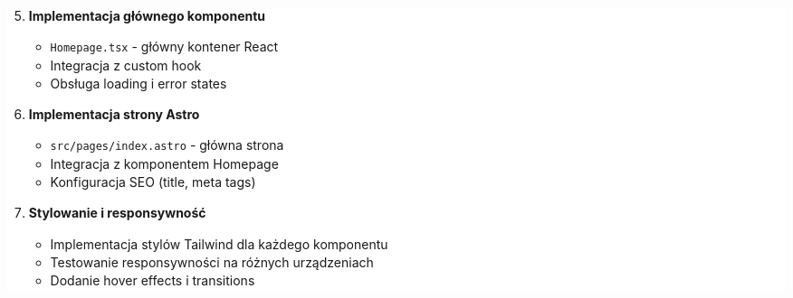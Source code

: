 5. **Implementacja głównego komponentu**
   - `Homepage.tsx` - główny kontener React
   - Integracja z custom hook
   - Obsługa loading i error states

6. **Implementacja strony Astro**
   - `src/pages/index.astro` - główna strona
   - Integracja z komponentem Homepage
   - Konfiguracja SEO (title, meta tags)

7. **Stylowanie i responsywność**
   - Implementacja stylów Tailwind dla każdego komponentu
   - Testowanie responsywności na różnych urządzeniach
   - Dodanie hover effects i transitions
